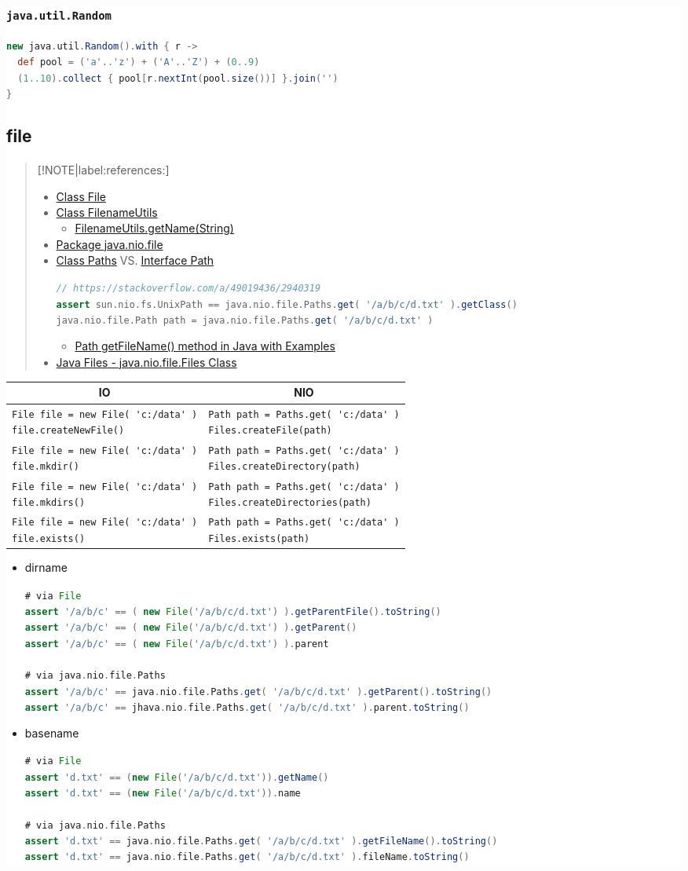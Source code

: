 ### `java.util.Random`
```groovy
new java.util.Random().with { r ->
  def pool = ('a'..'z') + ('A'..'Z') + (0..9)
  (1..10).collect { pool[r.nextInt(pool.size())] }.join('')
}
```

## file

> [!NOTE|label:references:]
> - [Class File](https://docs.oracle.com/javase/8/docs/api/java/io/File.html)
> - [Class FilenameUtils](https://commons.apache.org/proper/commons-io/javadocs/api-1.4/org/apache/commons/io/FilenameUtils.html#getName(java.lang.String))
>   - [FilenameUtils.getName(String)](https://stackoverflow.com/a/39336223/2940319)
> - [Package java.nio.file](https://docs.oracle.com/javase/10/docs/api/java/nio/file/package-summary.html)
> - [Class Paths](https://docs.oracle.com/javase/10/docs/api/java/nio/file/Paths.html) VS. [Interface Path](https://docs.oracle.com/javase/10/docs/api/java/nio/file/Path.html#getFileName())
>   ```groovy
>   // https://stackoverflow.com/a/49019436/2940319
>   assert sun.nio.fs.UnixPath == java.nio.file.Paths.get( '/a/b/c/d.txt' ).getClass()
>   java.nio.file.Path path = java.nio.file.Paths.get( '/a/b/c/d.txt' )
>   ```
>   - [Path getFileName() method in Java with Examples](https://www.geeksforgeeks.org/path-getfilename-method-in-java-with-examples/)
> - [Java Files - java.nio.file.Files Class](https://www.digitalocean.com/community/tutorials/java-files-nio-files-class)

| IO                                                            | NIO                                                                     |
| ------------------------------------------------------------- | ----------------------------------------------------------------------- |
| `File file = new File( 'c:/data' )`<br>`file.createNewFile()` | `Path path = Paths.get( 'c:/data' )`<br>`Files.createFile(path)`        |
| `File file = new File( 'c:/data' )`<br>`file.mkdir()`         | `Path path = Paths.get( 'c:/data' )`<br>`Files.createDirectory(path)`   |
| `File file = new File( 'c:/data' )`<br>`file.mkdirs()`        | `Path path = Paths.get( 'c:/data' )`<br>`Files.createDirectories(path)` |
| `File file = new File( 'c:/data' )`<br>`file.exists()`        | `Path path = Paths.get( 'c:/data' )`<br>`Files.exists(path)`            |


- dirname
  ```groovy
  # via File
  assert '/a/b/c' == ( new File('/a/b/c/d.txt') ).getParentFile().toString()
  assert '/a/b/c' == ( new File('/a/b/c/d.txt') ).getParent()
  assert '/a/b/c' == ( new File('/a/b/c/d.txt') ).parent

  # via java.nio.file.Paths
  assert '/a/b/c' == java.nio.file.Paths.get( '/a/b/c/d.txt' ).getParent().toString()
  assert '/a/b/c' == jhava.nio.file.Paths.get( '/a/b/c/d.txt' ).parent.toString()
  ```

- basename
  ```groovy
  # via File
  assert 'd.txt' == (new File('/a/b/c/d.txt')).getName()
  assert 'd.txt' == (new File('/a/b/c/d.txt')).name

  # via java.nio.file.Paths
  assert 'd.txt' == java.nio.file.Paths.get( '/a/b/c/d.txt' ).getFileName().toString()
  assert 'd.txt' == java.nio.file.Paths.get( '/a/b/c/d.txt' ).fileName.toString()
  ```
